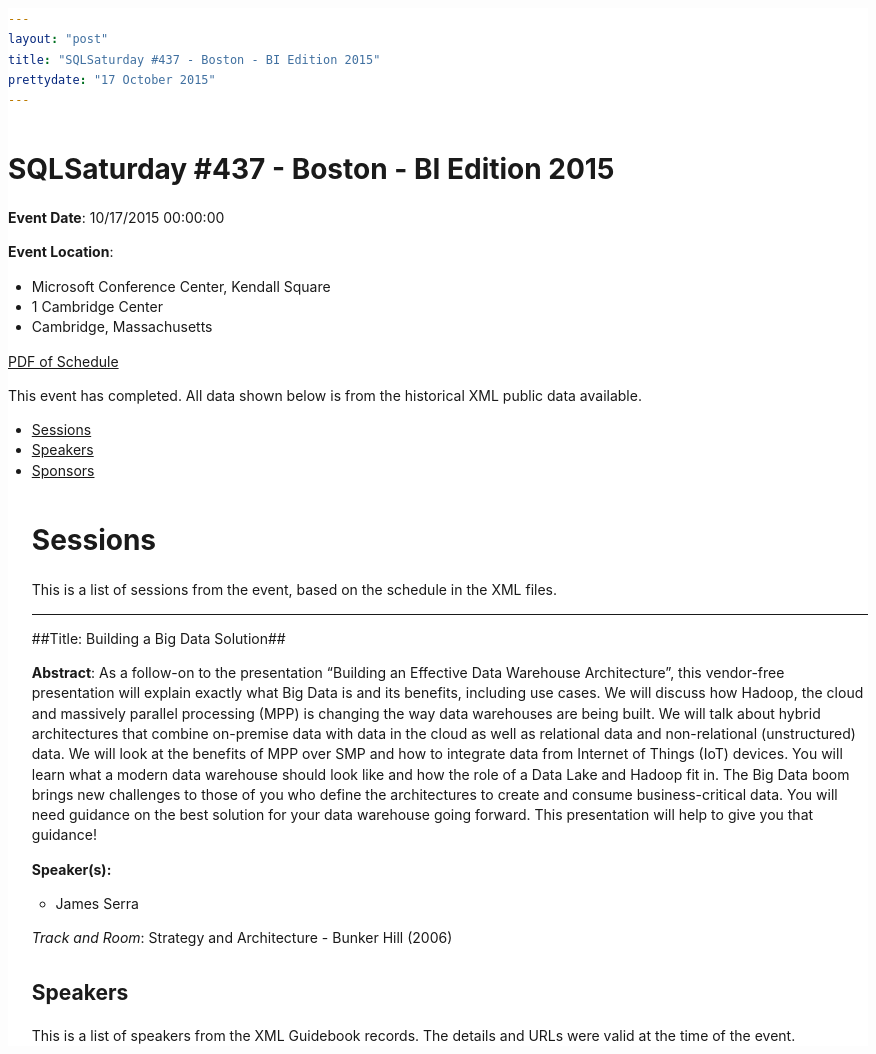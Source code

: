 ```yaml
---
layout: "post" 
title: "SQLSaturday #437 - Boston - BI Edition 2015" 
prettydate: "17 October 2015" 
---
```

# SQLSaturday #437 - Boston - BI Edition 2015
 
**Event Date**: 10/17/2015 00:00:00
 
**Event Location**:
- Microsoft Conference Center, Kendall Square
- 1 Cambridge Center
- Cambridge, Massachusetts
 
<a href="/PDF/0437.pdf">PDF of Schedule</a>
 
This event has completed. All data shown below is from the historical XML public data available.
<ul>
   <li><a href="#sessions">Sessions</a></li>
   <li><a href="#speakers">Speakers</a></li>
   <li><a href="#sponsors">Sponsors</a></li>
 
 
 
# <a name="sessions"></a>Sessions
This is a list of sessions from the event, based on the schedule in the XML files.
 
----------------------------------------------------------------------------------- 
 
##Title: Building a Big Data Solution##
 
**Abstract**:
As a follow-on to the presentation “Building an Effective Data Warehouse Architecture”, this vendor-free presentation will explain exactly what Big Data is and its benefits, including use cases.  We will discuss how Hadoop, the cloud and massively parallel processing (MPP) is changing the way data warehouses are being built.  We will talk about hybrid architectures that combine on-premise data with data in the cloud as well as relational data and non-relational (unstructured) data.  We will look at the benefits of MPP over SMP and how to integrate data from Internet of Things (IoT) devices.  You will learn what a modern data warehouse should look like and how the role of a Data Lake and Hadoop fit in.  The Big Data boom brings new challenges to those of you who define the architectures to create and consume business-critical data.  You will need guidance on the best solution for your data warehouse going forward.  This presentation will help to give you that guidance! 
 
**Speaker(s):**
- James Serra
 
*Track and Room*: Strategy and Architecture - Bunker Hill (2006)
 
 
 
 
## <a name="#speakers"></a>Speakers
This is a list of speakers from the XML Guidebook records. The details and URLs were valid at the time of the event.
 